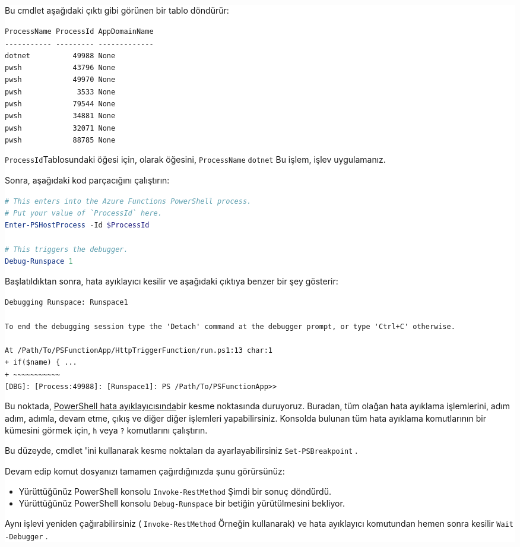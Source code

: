 Bu cmdlet aşağıdaki çıktı gibi görünen bir tablo döndürür:

```output
ProcessName ProcessId AppDomainName
----------- --------- -------------
dotnet          49988 None
pwsh            43796 None
pwsh            49970 None
pwsh             3533 None
pwsh            79544 None
pwsh            34881 None
pwsh            32071 None
pwsh            88785 None
```

`ProcessId`Tablosundaki öğesi için, olarak öğesini, `ProcessName` `dotnet` Bu işlem, işlev uygulamanız.

Sonra, aşağıdaki kod parçacığını çalıştırın:

```powershell
# This enters into the Azure Functions PowerShell process.
# Put your value of `ProcessId` here.
Enter-PSHostProcess -Id $ProcessId

# This triggers the debugger.
Debug-Runspace 1
```

Başlatıldıktan sonra, hata ayıklayıcı kesilir ve aşağıdaki çıktıya benzer bir şey gösterir:

```
Debugging Runspace: Runspace1

To end the debugging session type the 'Detach' command at the debugger prompt, or type 'Ctrl+C' otherwise.

At /Path/To/PSFunctionApp/HttpTriggerFunction/run.ps1:13 char:1
+ if($name) { ...
+ ~~~~~~~~~~~
[DBG]: [Process:49988]: [Runspace1]: PS /Path/To/PSFunctionApp>>
```

Bu noktada, [PowerShell hata ayıklayıcısında](/powershell/module/microsoft.powershell.core/about/about_debuggers)bir kesme noktasında duruyoruz. Buradan, tüm olağan hata ayıklama işlemlerini, adım adım, adımla, devam etme, çıkış ve diğer diğer işlemleri yapabilirsiniz. Konsolda bulunan tüm hata ayıklama komutlarının bir kümesini görmek için, `h` veya `?` komutlarını çalıştırın.

Bu düzeyde, cmdlet 'ini kullanarak kesme noktaları da ayarlayabilirsiniz `Set-PSBreakpoint` .

Devam edip komut dosyanızı tamamen çağırdığınızda şunu görürsünüz:

* Yürüttüğünüz PowerShell konsolu `Invoke-RestMethod` Şimdi bir sonuç döndürdü.
* Yürüttüğünüz PowerShell konsolu `Debug-Runspace` bir betiğin yürütülmesini bekliyor.

Aynı işlevi yeniden çağırabilirsiniz ( `Invoke-RestMethod` Örneğin kullanarak) ve hata ayıklayıcı komutundan hemen sonra kesilir `Wait-Debugger` .
